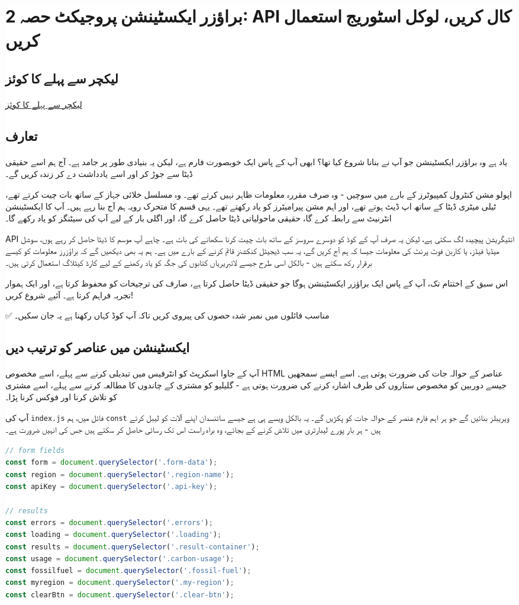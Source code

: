 
# براؤزر ایکسٹینشن پروجیکٹ حصہ 2: API کال کریں، لوکل اسٹوریج استعمال کریں

## لیکچر سے پہلے کا کوئز

[لیکچر سے پہلے کا کوئز](https://ff-quizzes.netlify.app/web/quiz/25)

## تعارف

یاد ہے وہ براؤزر ایکسٹینشن جو آپ نے بنانا شروع کیا تھا؟ ابھی آپ کے پاس ایک خوبصورت فارم ہے، لیکن یہ بنیادی طور پر جامد ہے۔ آج ہم اسے حقیقی ڈیٹا سے جوڑ کر اور اسے یادداشت دے کر زندہ کریں گے۔

اپولو مشن کنٹرول کمپیوٹرز کے بارے میں سوچیں - وہ صرف مقررہ معلومات ظاہر نہیں کرتے تھے۔ وہ مسلسل خلائی جہاز کے ساتھ بات چیت کرتے تھے، ٹیلی میٹری ڈیٹا کے ساتھ اپ ڈیٹ ہوتے تھے، اور اہم مشن پیرامیٹرز کو یاد رکھتے تھے۔ یہی قسم کا متحرک رویہ ہم آج بنا رہے ہیں۔ آپ کا ایکسٹینشن انٹرنیٹ سے رابطہ کرے گا، حقیقی ماحولیاتی ڈیٹا حاصل کرے گا، اور اگلی بار کے لیے آپ کی سیٹنگز کو یاد رکھے گا۔

API انٹیگریشن پیچیدہ لگ سکتی ہے، لیکن یہ صرف آپ کے کوڈ کو دوسرے سروسز کے ساتھ بات چیت کرنا سکھانے کی بات ہے۔ چاہے آپ موسم کا ڈیٹا حاصل کر رہے ہوں، سوشل میڈیا فیڈز، یا کاربن فوٹ پرنٹ کی معلومات جیسا کہ ہم آج کریں گے، یہ سب ڈیجیٹل کنکشنز قائم کرنے کے بارے میں ہے۔ ہم یہ بھی دیکھیں گے کہ براؤزرز معلومات کو کیسے برقرار رکھ سکتے ہیں - بالکل اسی طرح جیسے لائبریریاں کتابوں کی جگہ کو یاد رکھنے کے لیے کارڈ کیٹلاگ استعمال کرتی ہیں۔

اس سبق کے اختتام تک، آپ کے پاس ایک براؤزر ایکسٹینشن ہوگا جو حقیقی ڈیٹا حاصل کرتا ہے، صارف کی ترجیحات کو محفوظ کرتا ہے، اور ایک ہموار تجربہ فراہم کرتا ہے۔ آئیے شروع کریں!

✅ مناسب فائلوں میں نمبر شدہ حصوں کی پیروی کریں تاکہ آپ کوڈ کہاں رکھنا ہے یہ جان سکیں۔

## ایکسٹینشن میں عناصر کو ترتیب دیں

آپ کے جاوا اسکرپٹ کو انٹرفیس میں تبدیلی کرنے سے پہلے، اسے مخصوص HTML عناصر کے حوالہ جات کی ضرورت ہوتی ہے۔ اسے ایسے سمجھیں جیسے دوربین کو مخصوص ستاروں کی طرف اشارہ کرنے کی ضرورت ہوتی ہے - گلیلیو کو مشتری کے چاندوں کا مطالعہ کرنے سے پہلے، اسے مشتری کو تلاش کرنا اور فوکس کرنا پڑا۔

آپ کی `index.js` فائل میں، ہم `const` ویریبلز بنائیں گے جو ہر اہم فارم عنصر کے حوالہ جات کو پکڑیں گے۔ یہ بالکل ویسے ہی ہے جیسے سائنسدان اپنے آلات کو لیبل کرتے ہیں - ہر بار پورے لیبارٹری میں تلاش کرنے کے بجائے، وہ براہ راست اس تک رسائی حاصل کر سکتے ہیں جس کی انہیں ضرورت ہے۔

```javascript
// form fields
const form = document.querySelector('.form-data');
const region = document.querySelector('.region-name');
const apiKey = document.querySelector('.api-key');

// results
const errors = document.querySelector('.errors');
const loading = document.querySelector('.loading');
const results = document.querySelector('.result-container');
const usage = document.querySelector('.carbon-usage');
const fossilfuel = document.querySelector('.fossil-fuel');
const myregion = document.querySelector('.my-region');
const clearBtn = document.querySelector('.clear-btn');
```
